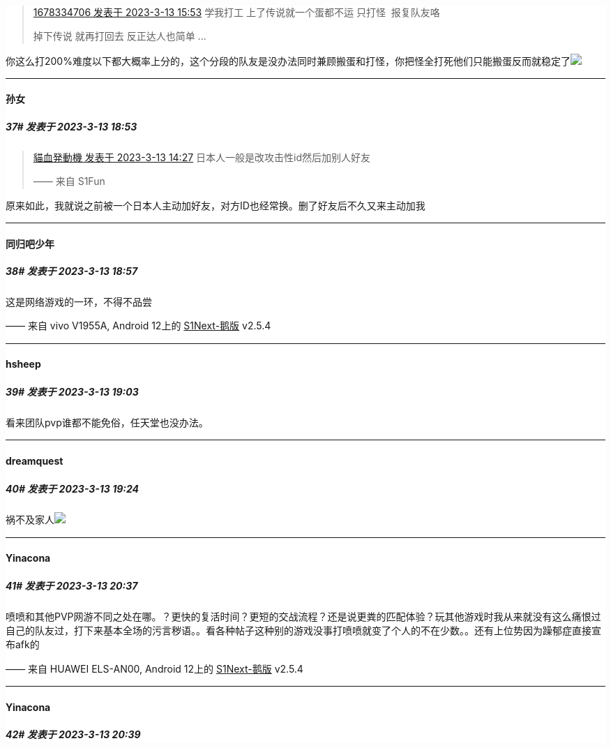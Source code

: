 <blockquote><a href="httphttps://bbs.saraba1st.com/2b/forum.php?mod=redirect&amp;goto=findpost&amp;pid=60071027&amp;ptid=2123873" target="_blank">1678334706 发表于 2023-3-13 15:53</a>
学我打工 上了传说就一个蛋都不运 只打怪  报复队友咯 

掉下传说 就再打回去 反正达人也简单 ...</blockquote>
你这么打200%难度以下都大概率上分的，这个分段的队友是没办法同时兼顾搬蛋和打怪，你把怪全打死他们只能搬蛋反而就稳定了<img src="https://static.saraba1st.com/image/smiley/face2017/067.png" referrerpolicy="no-referrer">

*****

####  孙女  
##### 37#       发表于 2023-3-13 18:53

<blockquote><a href="httphttps://bbs.saraba1st.com/2b/forum.php?mod=redirect&amp;goto=findpost&amp;pid=60069886&amp;ptid=2123873" target="_blank">貓血発動機 发表于 2023-3-13 14:27</a>
日本人一般是改攻击性id然后加别人好友

—— 来自 S1Fun</blockquote>
原来如此，我就说之前被一个日本人主动加好友，对方ID也经常换。删了好友后不久又来主动加我

*****

####  同归吧少年  
##### 38#       发表于 2023-3-13 18:57

这是网络游戏的一环，不得不品尝

—— 来自 vivo V1955A, Android 12上的 [S1Next-鹅版](https://github.com/ykrank/S1-Next/releases) v2.5.4

*****

####  hsheep  
##### 39#       发表于 2023-3-13 19:03

看来团队pvp谁都不能免俗，任天堂也没办法。

*****

####  dreamquest  
##### 40#       发表于 2023-3-13 19:24

祸不及家人<img src="https://static.saraba1st.com/image/smiley/face2017/189.png" referrerpolicy="no-referrer">

*****

####  Yinacona  
##### 41#       发表于 2023-3-13 20:37

喷喷和其他PVP网游不同之处在哪。？更快的复活时间？更短的交战流程？还是说更粪的匹配体验？玩其他游戏时我从来就没有这么痛恨过自己的队友过，打下来基本全场的污言秽语。。看各种帖子这种别的游戏没事打喷喷就变了个人的不在少数。。还有上位势因为躁郁症直接宣布afk的

—— 来自 HUAWEI ELS-AN00, Android 12上的 [S1Next-鹅版](https://github.com/ykrank/S1-Next/releases) v2.5.4

*****

####  Yinacona  
##### 42#       发表于 2023-3-13 20:39

